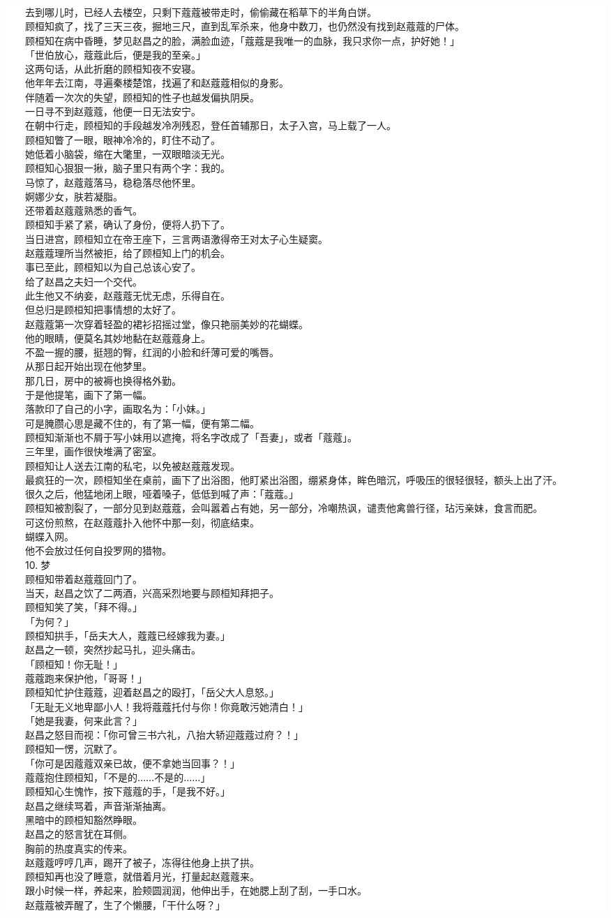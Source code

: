 &emsp;&emsp;去到哪儿时，已经人去楼空，只剩下蔻蔻被带走时，偷偷藏在稻草下的半角白饼。  
&emsp;&emsp;顾桓知疯了，找了三天三夜，掘地三尺，直到乱军杀来，他身中数刀，也仍然没有找到赵蔻蔻的尸体。  
&emsp;&emsp;顾桓知在病中昏睡，梦见赵昌之的脸，满脸血迹，「蔻蔻是我唯一的血脉，我只求你一点，护好她！」  
&emsp;&emsp;「世伯放心，蔻蔻此后，便是我的至亲。」  
&emsp;&emsp;这两句话，从此折磨的顾桓知夜不安寝。  
&emsp;&emsp;他年年去江南，寻遍秦楼楚馆，找遍了和赵蔻蔻相似的身影。  
&emsp;&emsp;伴随着一次次的失望，顾桓知的性子也越发偏执阴戾。  
&emsp;&emsp;一日寻不到赵蔻蔻，他便一日无法安宁。  
&emsp;&emsp;在朝中行走，顾桓知的手段越发冷冽残忍，登任首辅那日，太子入宫，马上载了一人。  
&emsp;&emsp;顾桓知瞥了一眼，眼神冷冷的，盯住不动了。  
&emsp;&emsp;她低着小脑袋，缩在大氅里，一双眼暗淡无光。  
&emsp;&emsp;顾桓知心狠狠一揪，脑子里只有两个字：我的。  
&emsp;&emsp;马惊了，赵蔻蔻落马，稳稳落尽他怀里。  
&emsp;&emsp;婀娜少女，肤若凝脂。  
&emsp;&emsp;还带着赵蔻蔻熟悉的香气。  
&emsp;&emsp;顾桓知手紧了紧，确认了身份，便将人扔下了。  
&emsp;&emsp;当日进宫，顾桓知立在帝王座下，三言两语激得帝王对太子心生疑窦。  
&emsp;&emsp;赵蔻蔻理所当然被拒，给了顾桓知上门的机会。  
&emsp;&emsp;事已至此，顾桓知以为自己总该心安了。  
&emsp;&emsp;给了赵昌之夫妇一个交代。  
&emsp;&emsp;此生他又不纳妾，赵蔻蔻无忧无虑，乐得自在。  
&emsp;&emsp;但总归是顾桓知把事情想的太好了。  
&emsp;&emsp;赵蔻蔻第一次穿着轻盈的裙衫招摇过堂，像只艳丽美妙的花蝴蝶。  
&emsp;&emsp;他的眼睛，便莫名其妙地黏在赵蔻蔻身上。  
&emsp;&emsp;不盈一握的腰，挺翘的臀，红润的小脸和纤薄可爱的嘴唇。  
&emsp;&emsp;从那日起开始出现在他梦里。  
&emsp;&emsp;那几日，房中的被褥也换得格外勤。  
&emsp;&emsp;于是他提笔，画下了第一幅。  
&emsp;&emsp;落款印了自己的小字，画取名为：「小妹。」  
&emsp;&emsp;可是腌臜心思是藏不住的，有了第一幅，便有第二幅。  
&emsp;&emsp;顾桓知渐渐也不屑于写小妹用以遮掩，将名字改成了「吾妻」，或者「蔻蔻」。  
&emsp;&emsp;三年里，画作很快堆满了密室。  
&emsp;&emsp;顾桓知让人送去江南的私宅，以免被赵蔻蔻发现。  
&emsp;&emsp;最疯狂的一次，顾桓知坐在桌前，画下了出浴图，他盯紧出浴图，绷紧身体，眸色暗沉，呼吸压的很轻很轻，额头上出了汗。  
&emsp;&emsp;很久之后，他猛地闭上眼，哑着嗓子，低低到喊了声：「蔻蔻。」  
&emsp;&emsp;顾桓知被割裂了，一部分见到赵蔻蔻，会叫嚣着占有她，另一部分，冷嘲热讽，谴责他禽兽行径，玷污亲妹，食言而肥。  
&emsp;&emsp;可这份煎熬，在赵蔻蔻扑入他怀中那一刻，彻底结束。  
&emsp;&emsp;蝴蝶入网。  
&emsp;&emsp;他不会放过任何自投罗网的猎物。  
&emsp;&emsp;10. 梦  
&emsp;&emsp;顾桓知带着赵蔻蔻回门了。  
&emsp;&emsp;当天，赵昌之饮了二两酒，兴高采烈地要与顾桓知拜把子。  
&emsp;&emsp;顾桓知笑了笑，「拜不得。」  
&emsp;&emsp;「为何？」  
&emsp;&emsp;顾桓知拱手，「岳夫大人，蔻蔻已经嫁我为妻。」  
&emsp;&emsp;赵昌之一顿，突然抄起马扎，迎头痛击。  
&emsp;&emsp;「顾桓知！你无耻！」  
&emsp;&emsp;蔻蔻跑来保护他，「哥哥！」  
&emsp;&emsp;顾桓知忙护住蔻蔻，迎着赵昌之的殴打，「岳父大人息怒。」  
&emsp;&emsp;「无耻无义地卑鄙小人！我将蔻蔻托付与你！你竟敢污她清白！」  
&emsp;&emsp;「她是我妻，何来此言？」  
&emsp;&emsp;赵昌之怒目而视：「你可曾三书六礼，八抬大轿迎蔻蔻过府？！」  
&emsp;&emsp;顾桓知一愣，沉默了。  
&emsp;&emsp;「你可是因蔻蔻双亲已故，便不拿她当回事？！」  
&emsp;&emsp;蔻蔻抱住顾桓知，「不是的……不是的……」  
&emsp;&emsp;顾桓知心生愧怍，按下蔻蔻的手，「是我不好。」  
&emsp;&emsp;赵昌之继续骂着，声音渐渐抽离。  
&emsp;&emsp;黑暗中的顾桓知豁然睁眼。  
&emsp;&emsp;赵昌之的怒言犹在耳侧。  
&emsp;&emsp;胸前的热度真实的传来。  
&emsp;&emsp;赵蔻蔻哼哼几声，踢开了被子，冻得往他身上拱了拱。  
&emsp;&emsp;顾桓知再也没了睡意，就借着月光，打量起赵蔻蔻来。  
&emsp;&emsp;跟小时候一样，养起来，脸颊圆润润，他伸出手，在她腮上刮了刮，一手口水。  
&emsp;&emsp;赵蔻蔻被弄醒了，生了个懒腰，「干什么呀？」  
